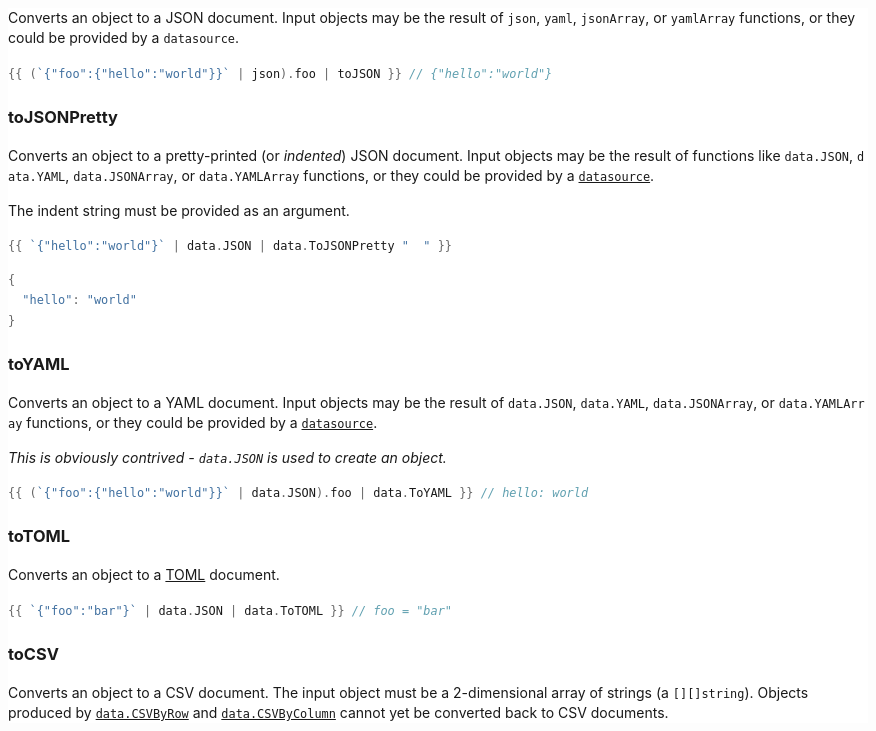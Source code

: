 Converts an object to a JSON document. Input objects may be the result of `json`, `yaml`, `jsonArray`, or `yamlArray` functions, or they could be provided by a `datasource`.



```go
{{ (`{"foo":{"hello":"world"}}` | json).foo | toJSON }} // {"hello":"world"}
```



### toJSONPretty

Converts an object to a pretty-printed (or _indented_) JSON document. Input objects may be the result of functions like `data.JSON`, `data.YAML`, `data.JSONArray`, or `data.YAMLArray` functions, or they could be provided by a [`datasource`](../general/datasource).

The indent string must be provided as an argument.

```go
{{ `{"hello":"world"}` | data.JSON | data.ToJSONPretty "  " }}
```

```go
{
  "hello": "world"
}
```

### toYAML

Converts an object to a YAML document. Input objects may be the result of `data.JSON`, `data.YAML`, `data.JSONArray`, or `data.YAMLArray` functions, or they could be provided by a [`datasource`](../general/datasource).



_This is obviously contrived - `data.JSON` is used to create an object._


```go
{{ (`{"foo":{"hello":"world"}}` | data.JSON).foo | data.ToYAML }} // hello: world
```


### toTOML

Converts an object to a [TOML](https://github.com/toml-lang/toml) document.



```go
{{ `{"foo":"bar"}` | data.JSON | data.ToTOML }} // foo = "bar"
```


### toCSV

Converts an object to a CSV document. The input object must be a 2-dimensional array of strings (a `[][]string`). Objects produced by [`data.CSVByRow`](#conv-csvbyrow) and [`data.CSVByColumn`](#conv-csvbycolumn) cannot yet be converted back to CSV documents.


[JSONPath]: https://goessner.net/articles/JsonPath